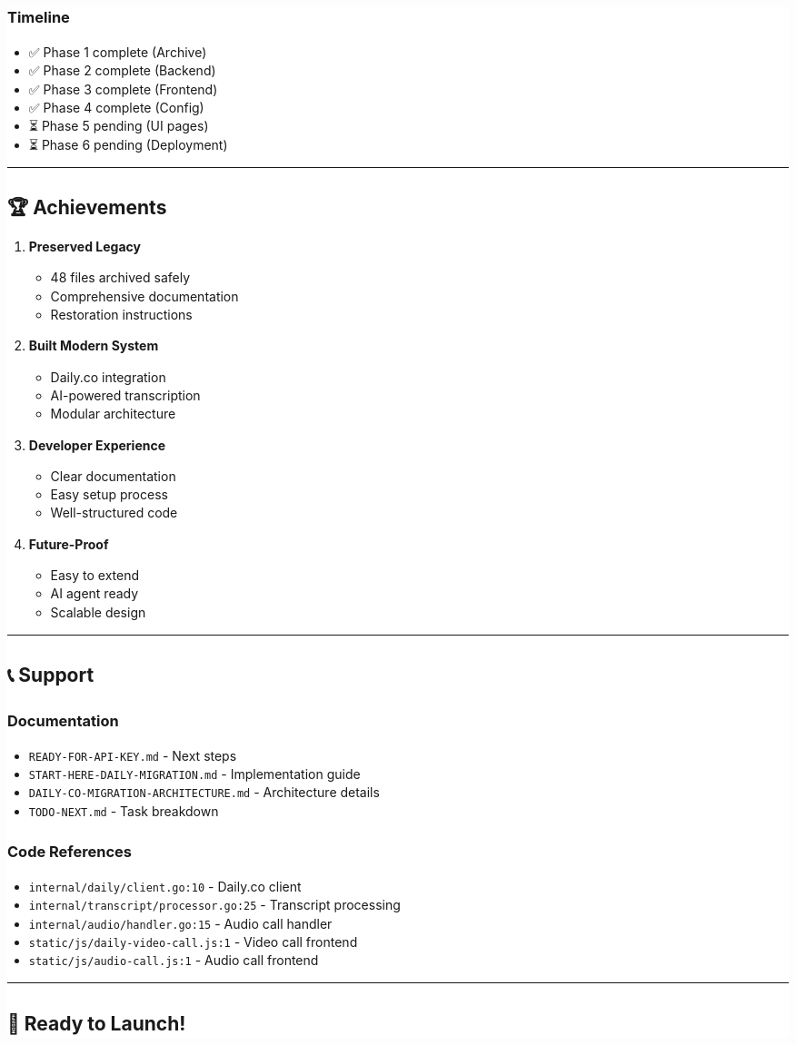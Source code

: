 ### Timeline
- ✅ Phase 1 complete (Archive)
- ✅ Phase 2 complete (Backend)
- ✅ Phase 3 complete (Frontend)
- ✅ Phase 4 complete (Config)
- ⏳ Phase 5 pending (UI pages)
- ⏳ Phase 6 pending (Deployment)

---

## 🏆 Achievements

1. **Preserved Legacy**
   - 48 files archived safely
   - Comprehensive documentation
   - Restoration instructions

2. **Built Modern System**
   - Daily.co integration
   - AI-powered transcription
   - Modular architecture

3. **Developer Experience**
   - Clear documentation
   - Easy setup process
   - Well-structured code

4. **Future-Proof**
   - Easy to extend
   - AI agent ready
   - Scalable design

---

## 📞 Support

### Documentation
- `READY-FOR-API-KEY.md` - Next steps
- `START-HERE-DAILY-MIGRATION.md` - Implementation guide
- `DAILY-CO-MIGRATION-ARCHITECTURE.md` - Architecture details
- `TODO-NEXT.md` - Task breakdown

### Code References
- `internal/daily/client.go:10` - Daily.co client
- `internal/transcript/processor.go:25` - Transcript processing
- `internal/audio/handler.go:15` - Audio call handler
- `static/js/daily-video-call.js:1` - Video call frontend
- `static/js/audio-call.js:1` - Audio call frontend

---

## 🎉 Ready to Launch!
